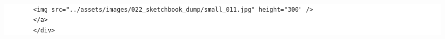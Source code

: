             <img src="../assets/images/022_sketchbook_dump/small_011.jpg" height="300" />
            </a>
            </div>
</ul>